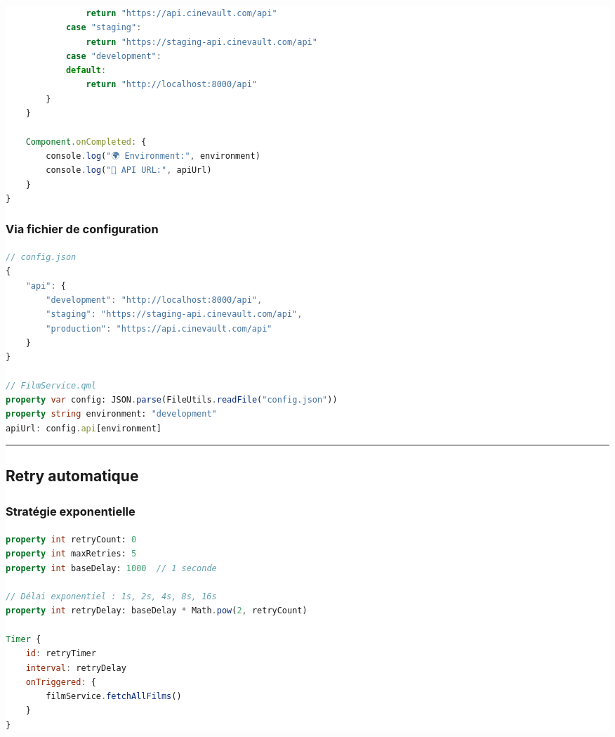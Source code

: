 ```qml
                return "https://api.cinevault.com/api"
            case "staging":
                return "https://staging-api.cinevault.com/api"
            case "development":
            default:
                return "http://localhost:8000/api"
        }
    }
    
    Component.onCompleted: {
        console.log("🌍 Environment:", environment)
        console.log("🔗 API URL:", apiUrl)
    }
}
```

### Via fichier de configuration

```qml
// config.json
{
    "api": {
        "development": "http://localhost:8000/api",
        "staging": "https://staging-api.cinevault.com/api",
        "production": "https://api.cinevault.com/api"
    }
}

// FilmService.qml
property var config: JSON.parse(FileUtils.readFile("config.json"))
property string environment: "development"
apiUrl: config.api[environment]
```

---

## Retry automatique

### Stratégie exponentielle

```qml
property int retryCount: 0
property int maxRetries: 5
property int baseDelay: 1000  // 1 seconde

// Délai exponentiel : 1s, 2s, 4s, 8s, 16s
property int retryDelay: baseDelay * Math.pow(2, retryCount)

Timer {
    id: retryTimer
    interval: retryDelay
    onTriggered: {
        filmService.fetchAllFilms()
    }
}
```
